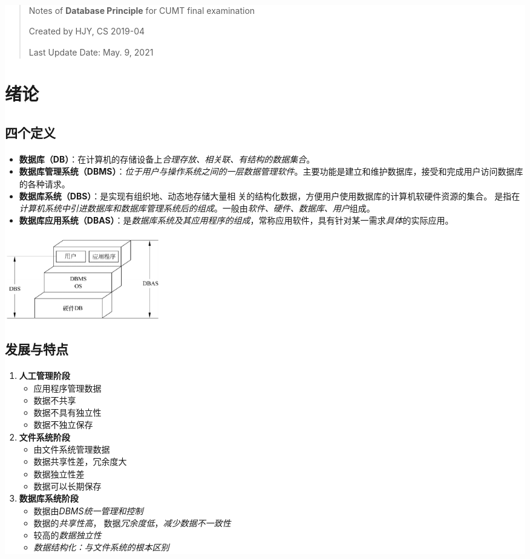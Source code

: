> Notes of **Database Principle** for CUMT final examination 
>
> Created by HJY, CS 2019-04
>
> Last Update Date: May. 9, 2021

# 绪论

## 四个定义

* **数据库（DB）**：在计算机的存储设备上*合理存放、相关联、有结构的数据集合*。
* **数据库管理系统（DBMS）**：*位于用户与操作系统之间的一层数据管理软件*。主要功能是建立和维护数据库，接受和完成用户访问数据库的各种请求。
* **数据库系统（DBS）**：是实现有组织地、动态地存储大量相 关的结构化数据，方便用户使用数据库的计算机软硬件资源的集合。 是指在*计算机系统中引进数据库和数据库管理系统后的组成*。一般由*软件、硬件、数据库、用户*组成。
* **数据库应用系统（DBAS）**：是*数据库系统及其应用程序的组成*，常称应用软件，具有针对某一需求*具体*的实际应用。

<img src="Note-DB.assets/image-20210403155619886.png" alt="image-20210403155619886" style="zoom: 40%;" />

## 发展与特点

1. **人工管理阶段**
   * 应用程序管理数据
   * 数据不共享
   * 数据不具有独立性
   * 数据不独立保存
2. **文件系统阶段**
   * 由文件系统管理数据
   * 数据共享性差，冗余度大
   * 数据独立性差
   * 数据可以长期保存
3. **数据库系统阶段**
   * 数据由*DBMS统一管理和控制*
   * 数据的*共享性高*， 数据*冗余度低*，*减少数据不一致性*
   * 较高的*数据独立性*
   * *数据结构化：与文件系统的根本区别*
